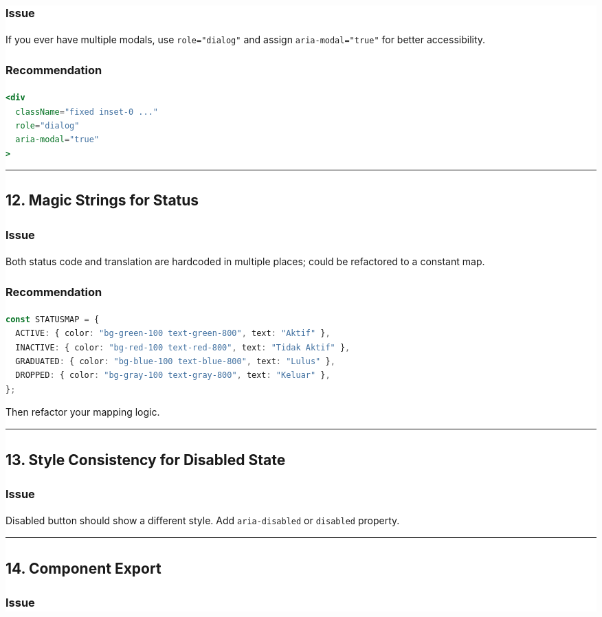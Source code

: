 ### Issue

If you ever have multiple modals, use `role="dialog"` and assign `aria-modal="true"` for better accessibility.

### Recommendation

```jsx
<div
  className="fixed inset-0 ..."
  role="dialog"
  aria-modal="true"
>
```

---

## 12. **Magic Strings for Status**

### Issue

Both status code and translation are hardcoded in multiple places; could be refactored to a constant map.

### Recommendation

```typescript
const STATUSMAP = {
  ACTIVE: { color: "bg-green-100 text-green-800", text: "Aktif" },
  INACTIVE: { color: "bg-red-100 text-red-800", text: "Tidak Aktif" },
  GRADUATED: { color: "bg-blue-100 text-blue-800", text: "Lulus" },
  DROPPED: { color: "bg-gray-100 text-gray-800", text: "Keluar" },
};
```

Then refactor your mapping logic.

---

## 13. **Style Consistency for Disabled State**

### Issue

Disabled button should show a different style.
Add `aria-disabled` or `disabled` property.

---

## 14. **Component Export**

### Issue
